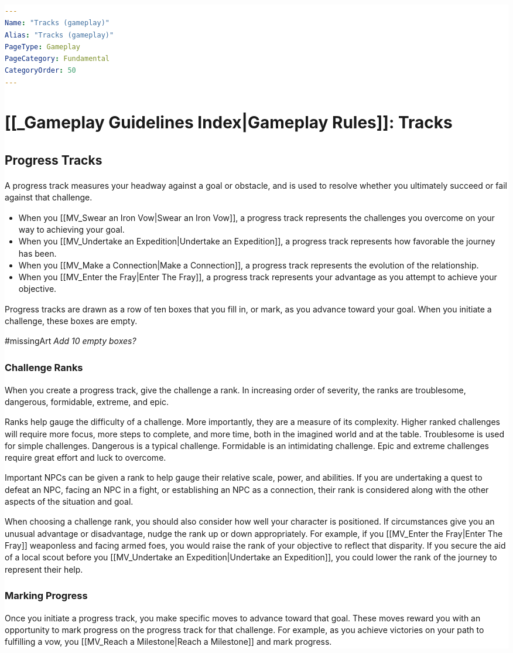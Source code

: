 ```yaml
---
Name: "Tracks (gameplay)"
Alias: "Tracks (gameplay)"
PageType: Gameplay
PageCategory: Fundamental
CategoryOrder: 50
---
```

# [[_Gameplay Guidelines Index|Gameplay Rules]]: Tracks

## Progress Tracks
A progress track measures your headway against a goal or obstacle, and is used to resolve whether you ultimately succeed or fail against that challenge. 
- When you [[MV_Swear an Iron Vow|Swear an Iron Vow]], a progress track represents the challenges you overcome on your way to achieving your goal. 
- When you [[MV_Undertake an Expedition|Undertake an Expedition]], a progress track represents how favorable the journey has been.
- When you [[MV_Make a Connection|Make a Connection]], a progress track represents the evolution of the relationship. 
- When you [[MV_Enter the Fray|Enter The Fray]], a progress track represents your advantage as you attempt to achieve your objective.

Progress tracks are drawn as a row of ten boxes that you fill in, or mark, as you advance toward your goal. When you initiate a challenge, these boxes are empty.

#missingArt *Add 10 empty boxes?*

### Challenge Ranks
When you create a progress track, give the challenge a rank. In increasing order of severity, the ranks are troublesome, dangerous, formidable, extreme, and epic.

Ranks help gauge the difficulty of a challenge. More importantly, they are a measure of its complexity. Higher ranked challenges will require more focus, more steps to complete, and more time, both in the imagined world and at the table. Troublesome is used for simple challenges. Dangerous is a typical challenge. Formidable is an intimidating challenge. Epic and extreme challenges require great effort and luck to overcome.

Important NPCs can be given a rank to help gauge their relative scale, power, and abilities. If you are undertaking a quest to defeat an NPC, facing an NPC in a fight, or establishing an NPC as a connection, their rank is considered along with the other aspects of the situation and goal.

When choosing a challenge rank, you should also consider how well your character is positioned. If circumstances give you an unusual advantage or disadvantage, nudge the rank up or down appropriately. For example, if you [[MV_Enter the Fray|Enter The Fray]] weaponless and facing armed foes, you would raise the rank of your objective to reflect that disparity. If you secure the aid of a local scout before you [[MV_Undertake an Expedition|Undertake an Expedition]], you could lower the rank of the journey to represent their help.

### Marking Progress
Once you initiate a progress track, you make specific moves to advance toward that goal. These moves reward you with an opportunity to mark progress on the progress track for that challenge. For example, as you achieve victories on your path to fulfilling a vow, you [[MV_Reach a Milestone|Reach a Milestone]] and mark progress.

